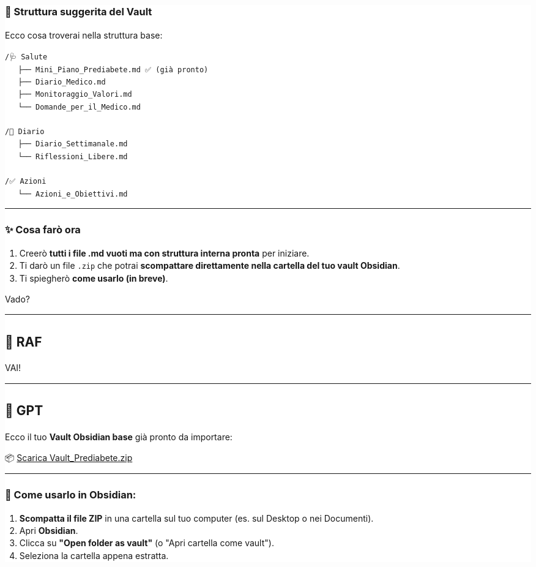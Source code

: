 
### 📂 Struttura suggerita del Vault

Ecco cosa troverai nella struttura base:

```
/🩺 Salute
   ├── Mini_Piano_Prediabete.md ✅ (già pronto)
   ├── Diario_Medico.md
   ├── Monitoraggio_Valori.md
   └── Domande_per_il_Medico.md

/📓 Diario
   ├── Diario_Settimanale.md
   └── Riflessioni_Libere.md

/✅ Azioni
   └── Azioni_e_Obiettivi.md
```

---

### ✨ Cosa farò ora

1. Creerò **tutti i file .md vuoti ma con struttura interna pronta** per iniziare.
2. Ti darò un file `.zip` che potrai **scompattare direttamente nella cartella del tuo vault Obsidian**.
3. Ti spiegherò **come usarlo (in breve)**.

Vado?

---

## 👤 **RAF**

VAI!

---

## 🤖 **GPT**

Ecco il tuo **Vault Obsidian base** già pronto da importare:

📦 [Scarica Vault_Prediabete.zip](sandbox:/mnt/data/Vault_Prediabete.zip)

---

### 📂 Come usarlo in Obsidian:

1. **Scompatta il file ZIP** in una cartella sul tuo computer (es. sul Desktop o nei Documenti).
2. Apri **Obsidian**.
3. Clicca su **"Open folder as vault"** (o "Apri cartella come vault").
4. Seleziona la cartella appena estratta.
